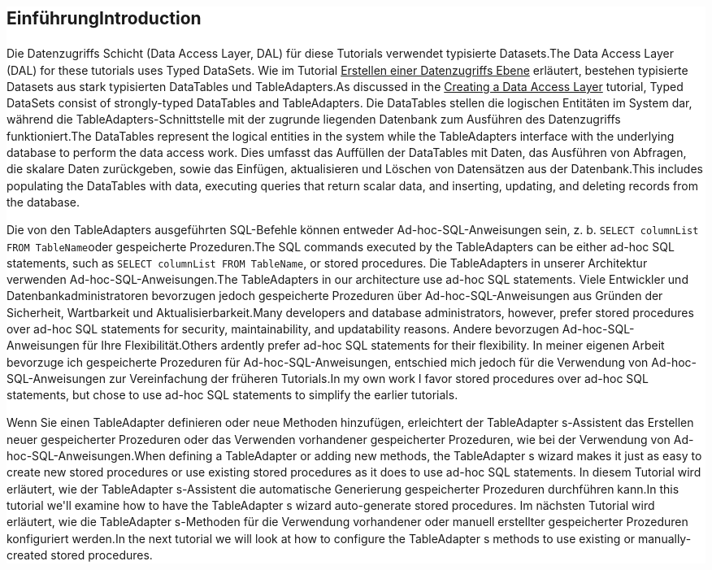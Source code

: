 ## <a name="introduction"></a><span data-ttu-id="26118-110">Einführung</span><span class="sxs-lookup"><span data-stu-id="26118-110">Introduction</span></span>

<span data-ttu-id="26118-111">Die Datenzugriffs Schicht (Data Access Layer, DAL) für diese Tutorials verwendet typisierte Datasets.</span><span class="sxs-lookup"><span data-stu-id="26118-111">The Data Access Layer (DAL) for these tutorials uses Typed DataSets.</span></span> <span data-ttu-id="26118-112">Wie im Tutorial [Erstellen einer Datenzugriffs Ebene](../introduction/creating-a-data-access-layer-vb.md) erläutert, bestehen typisierte Datasets aus stark typisierten DataTables und TableAdapters.</span><span class="sxs-lookup"><span data-stu-id="26118-112">As discussed in the [Creating a Data Access Layer](../introduction/creating-a-data-access-layer-vb.md) tutorial, Typed DataSets consist of strongly-typed DataTables and TableAdapters.</span></span> <span data-ttu-id="26118-113">Die DataTables stellen die logischen Entitäten im System dar, während die TableAdapters-Schnittstelle mit der zugrunde liegenden Datenbank zum Ausführen des Datenzugriffs funktioniert.</span><span class="sxs-lookup"><span data-stu-id="26118-113">The DataTables represent the logical entities in the system while the TableAdapters interface with the underlying database to perform the data access work.</span></span> <span data-ttu-id="26118-114">Dies umfasst das Auffüllen der DataTables mit Daten, das Ausführen von Abfragen, die skalare Daten zurückgeben, sowie das Einfügen, aktualisieren und Löschen von Datensätzen aus der Datenbank.</span><span class="sxs-lookup"><span data-stu-id="26118-114">This includes populating the DataTables with data, executing queries that return scalar data, and inserting, updating, and deleting records from the database.</span></span>

<span data-ttu-id="26118-115">Die von den TableAdapters ausgeführten SQL-Befehle können entweder Ad-hoc-SQL-Anweisungen sein, z. b. `SELECT columnList FROM TableName`oder gespeicherte Prozeduren.</span><span class="sxs-lookup"><span data-stu-id="26118-115">The SQL commands executed by the TableAdapters can be either ad-hoc SQL statements, such as `SELECT columnList FROM TableName`, or stored procedures.</span></span> <span data-ttu-id="26118-116">Die TableAdapters in unserer Architektur verwenden Ad-hoc-SQL-Anweisungen.</span><span class="sxs-lookup"><span data-stu-id="26118-116">The TableAdapters in our architecture use ad-hoc SQL statements.</span></span> <span data-ttu-id="26118-117">Viele Entwickler und Datenbankadministratoren bevorzugen jedoch gespeicherte Prozeduren über Ad-hoc-SQL-Anweisungen aus Gründen der Sicherheit, Wartbarkeit und Aktualisierbarkeit.</span><span class="sxs-lookup"><span data-stu-id="26118-117">Many developers and database administrators, however, prefer stored procedures over ad-hoc SQL statements for security, maintainability, and updatability reasons.</span></span> <span data-ttu-id="26118-118">Andere bevorzugen Ad-hoc-SQL-Anweisungen für Ihre Flexibilität.</span><span class="sxs-lookup"><span data-stu-id="26118-118">Others ardently prefer ad-hoc SQL statements for their flexibility.</span></span> <span data-ttu-id="26118-119">In meiner eigenen Arbeit bevorzuge ich gespeicherte Prozeduren für Ad-hoc-SQL-Anweisungen, entschied mich jedoch für die Verwendung von Ad-hoc-SQL-Anweisungen zur Vereinfachung der früheren Tutorials.</span><span class="sxs-lookup"><span data-stu-id="26118-119">In my own work I favor stored procedures over ad-hoc SQL statements, but chose to use ad-hoc SQL statements to simplify the earlier tutorials.</span></span>

<span data-ttu-id="26118-120">Wenn Sie einen TableAdapter definieren oder neue Methoden hinzufügen, erleichtert der TableAdapter s-Assistent das Erstellen neuer gespeicherter Prozeduren oder das Verwenden vorhandener gespeicherter Prozeduren, wie bei der Verwendung von Ad-hoc-SQL-Anweisungen.</span><span class="sxs-lookup"><span data-stu-id="26118-120">When defining a TableAdapter or adding new methods, the TableAdapter s wizard makes it just as easy to create new stored procedures or use existing stored procedures as it does to use ad-hoc SQL statements.</span></span> <span data-ttu-id="26118-121">In diesem Tutorial wird erläutert, wie der TableAdapter s-Assistent die automatische Generierung gespeicherter Prozeduren durchführen kann.</span><span class="sxs-lookup"><span data-stu-id="26118-121">In this tutorial we'll examine how to have the TableAdapter s wizard auto-generate stored procedures.</span></span> <span data-ttu-id="26118-122">Im nächsten Tutorial wird erläutert, wie die TableAdapter s-Methoden für die Verwendung vorhandener oder manuell erstellter gespeicherter Prozeduren konfiguriert werden.</span><span class="sxs-lookup"><span data-stu-id="26118-122">In the next tutorial we will look at how to configure the TableAdapter s methods to use existing or manually-created stored procedures.</span></span>
